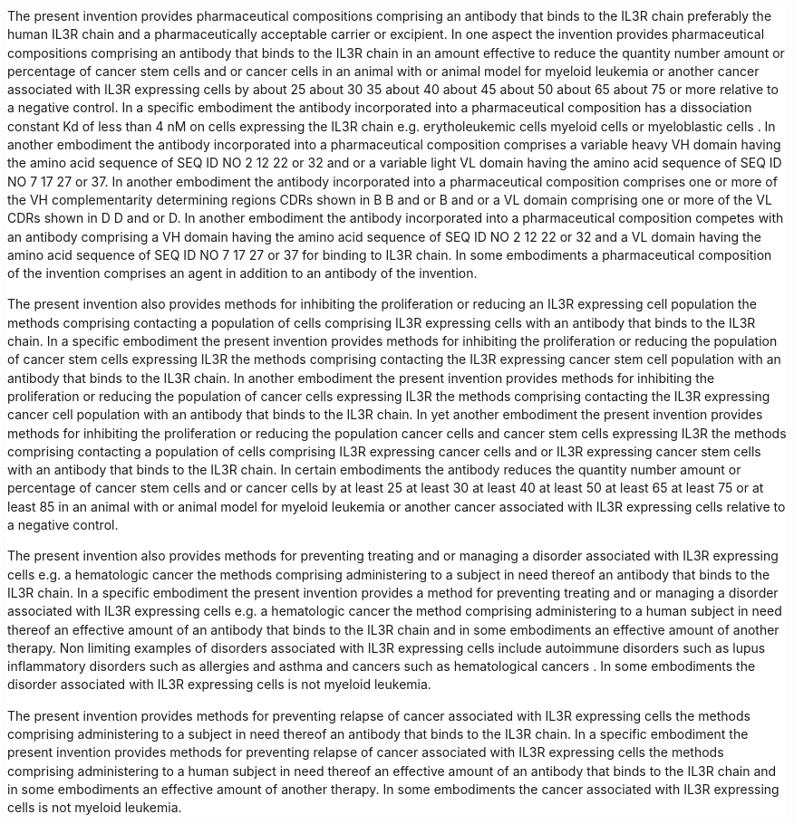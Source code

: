 The present invention provides pharmaceutical compositions comprising an antibody that binds to the IL3R chain preferably the human IL3R chain and a pharmaceutically acceptable carrier or excipient. In one aspect the invention provides pharmaceutical compositions comprising an antibody that binds to the IL3R chain in an amount effective to reduce the quantity number amount or percentage of cancer stem cells and or cancer cells in an animal with or animal model for myeloid leukemia or another cancer associated with IL3R expressing cells by about 25 about 30 35 about 40 about 45 about 50 about 65 about 75 or more relative to a negative control. In a specific embodiment the antibody incorporated into a pharmaceutical composition has a dissociation constant Kd of less than 4 nM on cells expressing the IL3R chain e.g. erytholeukemic cells myeloid cells or myeloblastic cells . In another embodiment the antibody incorporated into a pharmaceutical composition comprises a variable heavy VH domain having the amino acid sequence of SEQ ID NO 2 12 22 or 32 and or a variable light VL domain having the amino acid sequence of SEQ ID NO 7 17 27 or 37. In another embodiment the antibody incorporated into a pharmaceutical composition comprises one or more of the VH complementarity determining regions CDRs shown in B B and or B and or a VL domain comprising one or more of the VL CDRs shown in D D and or D. In another embodiment the antibody incorporated into a pharmaceutical composition competes with an antibody comprising a VH domain having the amino acid sequence of SEQ ID NO 2 12 22 or 32 and a VL domain having the amino acid sequence of SEQ ID NO 7 17 27 or 37 for binding to IL3R chain. In some embodiments a pharmaceutical composition of the invention comprises an agent in addition to an antibody of the invention.

The present invention also provides methods for inhibiting the proliferation or reducing an IL3R expressing cell population the methods comprising contacting a population of cells comprising IL3R expressing cells with an antibody that binds to the IL3R chain. In a specific embodiment the present invention provides methods for inhibiting the proliferation or reducing the population of cancer stem cells expressing IL3R the methods comprising contacting the IL3R expressing cancer stem cell population with an antibody that binds to the IL3R chain. In another embodiment the present invention provides methods for inhibiting the proliferation or reducing the population of cancer cells expressing IL3R the methods comprising contacting the IL3R expressing cancer cell population with an antibody that binds to the IL3R chain. In yet another embodiment the present invention provides methods for inhibiting the proliferation or reducing the population cancer cells and cancer stem cells expressing IL3R the methods comprising contacting a population of cells comprising IL3R expressing cancer cells and or IL3R expressing cancer stem cells with an antibody that binds to the IL3R chain. In certain embodiments the antibody reduces the quantity number amount or percentage of cancer stem cells and or cancer cells by at least 25 at least 30 at least 40 at least 50 at least 65 at least 75 or at least 85 in an animal with or animal model for myeloid leukemia or another cancer associated with IL3R expressing cells relative to a negative control.

The present invention also provides methods for preventing treating and or managing a disorder associated with IL3R expressing cells e.g. a hematologic cancer the methods comprising administering to a subject in need thereof an antibody that binds to the IL3R chain. In a specific embodiment the present invention provides a method for preventing treating and or managing a disorder associated with IL3R expressing cells e.g. a hematologic cancer the method comprising administering to a human subject in need thereof an effective amount of an antibody that binds to the IL3R chain and in some embodiments an effective amount of another therapy. Non limiting examples of disorders associated with IL3R expressing cells include autoimmune disorders such as lupus inflammatory disorders such as allergies and asthma and cancers such as hematological cancers . In some embodiments the disorder associated with IL3R expressing cells is not myeloid leukemia.

The present invention provides methods for preventing relapse of cancer associated with IL3R expressing cells the methods comprising administering to a subject in need thereof an antibody that binds to the IL3R chain. In a specific embodiment the present invention provides methods for preventing relapse of cancer associated with IL3R expressing cells the methods comprising administering to a human subject in need thereof an effective amount of an antibody that binds to the IL3R chain and in some embodiments an effective amount of another therapy. In some embodiments the cancer associated with IL3R expressing cells is not myeloid leukemia.
